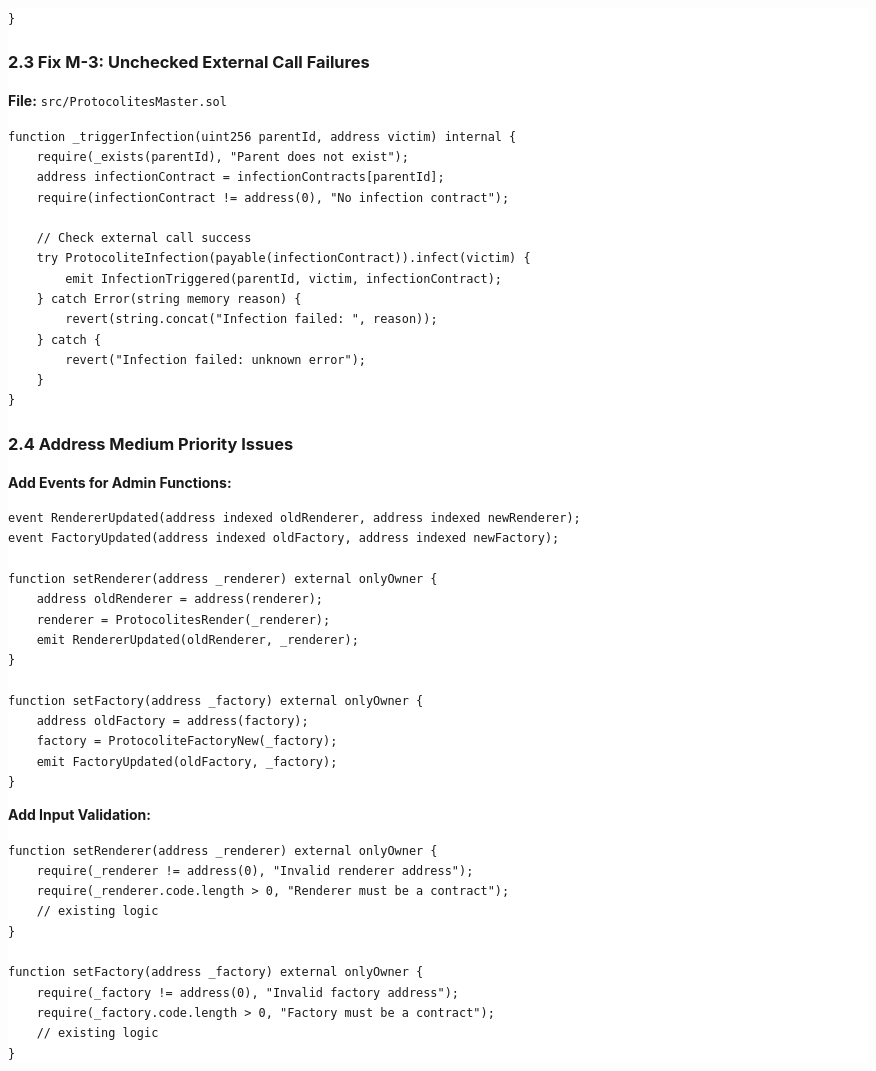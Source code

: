 ```solidity
}
```

### 2.3 Fix M-3: Unchecked External Call Failures
**File:** `src/ProtocolitesMaster.sol`

```solidity
function _triggerInfection(uint256 parentId, address victim) internal {
    require(_exists(parentId), "Parent does not exist");
    address infectionContract = infectionContracts[parentId];
    require(infectionContract != address(0), "No infection contract");
    
    // Check external call success
    try ProtocoliteInfection(payable(infectionContract)).infect(victim) {
        emit InfectionTriggered(parentId, victim, infectionContract);
    } catch Error(string memory reason) {
        revert(string.concat("Infection failed: ", reason));
    } catch {
        revert("Infection failed: unknown error");
    }
}
```

### 2.4 Address Medium Priority Issues

**Add Events for Admin Functions:**
```solidity
event RendererUpdated(address indexed oldRenderer, address indexed newRenderer);
event FactoryUpdated(address indexed oldFactory, address indexed newFactory);

function setRenderer(address _renderer) external onlyOwner {
    address oldRenderer = address(renderer);
    renderer = ProtocolitesRender(_renderer);
    emit RendererUpdated(oldRenderer, _renderer);
}

function setFactory(address _factory) external onlyOwner {
    address oldFactory = address(factory);
    factory = ProtocoliteFactoryNew(_factory);
    emit FactoryUpdated(oldFactory, _factory);
}
```

**Add Input Validation:**
```solidity
function setRenderer(address _renderer) external onlyOwner {
    require(_renderer != address(0), "Invalid renderer address");
    require(_renderer.code.length > 0, "Renderer must be a contract");
    // existing logic
}

function setFactory(address _factory) external onlyOwner {
    require(_factory != address(0), "Invalid factory address");
    require(_factory.code.length > 0, "Factory must be a contract");
    // existing logic
}
```
